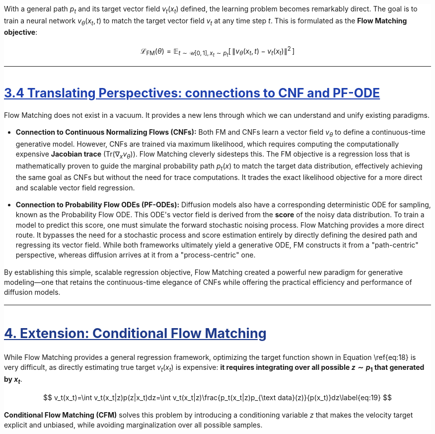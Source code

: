 
With a general path $p_t$ and its target vector field $v_t(x_t)$ defined, the learning problem becomes remarkably direct. The goal is to train a neural network $v_\theta(x_t, t)$ to match the target vector field $v_t$ at any time step $t$. This is formulated as the **Flow Matching objective**:

$$
\mathcal{L}_{\text{FM}}(\theta) = \mathbb{E}_{t \sim \mathcal{U}[0,1],\, x_t \sim p_t} \big[\, \| v_\theta(x_t, t) - v_t(x_t) \|^2 \,\big]\label{eq:18}
$$


---

<h1 id="section3.4" style="color: #1E40AF; font-size: 25px; font-weight: bold; text-decoration: underline;">3.4 Translating Perspectives: connections to CNF and PF-ODE</h1>


Flow Matching does not exist in a vacuum. It provides a new lens through which we can understand and unify existing paradigms.

- **Connection to Continuous Normalizing Flows (CNFs):** Both FM and CNFs learn a vector field $v_\theta$ to define a continuous-time generative model. However, CNFs are trained via maximum likelihood, which requires computing the computationally expensive **Jacobian trace** ($\text{Tr}(\nabla_x v_\theta)$). Flow Matching cleverly sidesteps this. The FM objective is a regression loss that is mathematically proven to guide the marginal probability path $p_t(x)$ to match the target data distribution, effectively achieving the same goal as CNFs but without the need for trace computations. It trades the exact likelihood objective for a more direct and scalable vector field regression.

- **Connection to Probability Flow ODEs (PF-ODEs):** Diffusion models also have a corresponding deterministic ODE for sampling, known as the Probability Flow ODE. This ODE's vector field is derived from the **score** of the noisy data distribution. To train a model to predict this score, one must simulate the forward stochastic noising process. Flow Matching provides a more direct route. It bypasses the need for a stochastic process and score estimation entirely by directly defining the desired path and regressing its vector field. While both frameworks ultimately yield a generative ODE, FM constructs it from a "path-centric" perspective, whereas diffusion arrives at it from a "process-centric" one.

By establishing this simple, scalable regression objective, Flow Matching created a powerful new paradigm for generative modeling—one that retains the continuous-time elegance of CNFs while offering the practical efficiency and performance of diffusion models.

---

<h1 id="section4" style="color: #1E3A8A; font-size: 27px; font-weight: bold; text-decoration: underline;">4. Extension: Conditional Flow Matching</h1>


While Flow Matching provides a general regression framework, optimizing the target function shown in Equation \ref{eq:18} is very difficult, as directly estimating true target  $v_t(x_t)$ is expensive: **it requires integrating over all possible $z \sim p_{1}$ that generated by $x_t$**.

$$
v_t(x_t)=\int v_t(x_t|z)p(z|x_t)dz=\int v_t(x_t|z)\frac{p_t(x_t|z)p_{\text data}(z)}{p(x_t)}dz\label{eq:19}
$$


**Conditional Flow Matching (CFM)** solves this problem by introducing a conditioning variable $z$ that makes the velocity target explicit and unbiased, while avoiding marginalization over all possible samples.


[^Nice]: Dinh L, Krueger D, Bengio Y. Nice: Non-linear independent components estimation[J]. arXiv preprint arXiv:1410.8516, 2014.
[^nvp]: Dinh L, Sohl-Dickstein J, Bengio S. Density estimation using real nvp[J]. arXiv preprint arXiv:1605.08803, 2016.
[^Glow]: Kingma D P, Dhariwal P. Glow: Generative flow with invertible 1x1 convolutions[J]. Advances in neural information processing systems, 2018, 31.
[^Neural_ODE]: Chen R T Q, Rubanova Y, Bettencourt J, et al. Neural ordinary differential equations[J]. Advances in neural information processing systems, 2018, 31.
[^Ffjord]: Grathwohl W, Chen R T Q, Bettencourt J, et al. Ffjord: Free-form continuous dynamics for scalable reversible generative models[J]. arXiv preprint arXiv:1810.01367, 2018.
[^rectified_flow]: Liu X, Gong C, Liu Q. Flow straight and fast: Learning to generate and transfer data with rectified flow[J]. arXiv preprint arXiv:2209.03003, 2022.
[^FM]: Lipman Y, Chen R T Q, Ben-Hamu H, et al. Flow matching for generative modeling[J]. arXiv preprint arXiv:2210.02747, 2022.
[^SI]: Albergo M S, Boffi N M, Vanden-Eijnden E. Stochastic interpolants: A unifying framework for flows and diffusions[J]. arXiv preprint arXiv:2303.08797, 2023.
[^SI_1]: Albergo M S, Vanden-Eijnden E. Building normalizing flows with stochastic interpolants[J]. arXiv preprint arXiv:2209.15571, 2022.
[^SI_2]: Albergo M S, Goldstein M, Boffi N M, et al. Stochastic interpolants with data-dependent couplings[J]. arXiv preprint arXiv:2310.03725, 2023.